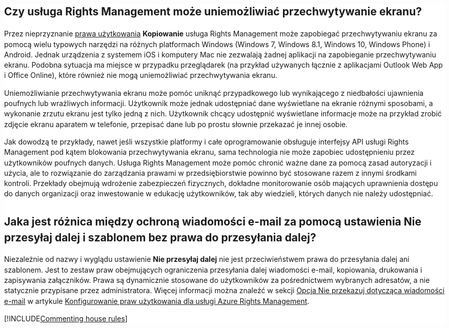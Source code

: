 ## <a name="can-rights-management-prevent-screen-captures"></a>Czy usługa Rights Management może uniemożliwiać przechwytywanie ekranu?
Przez nieprzyznanie [prawa użytkowania](../deploy-use/configure-usage-rights.md) **Kopiowanie** usługa Rights Management może zapobiegać przechwytywaniu ekranu za pomocą wielu typowych narzędzi na różnych platformach Windows (Windows 7, Windows 8.1, Windows 10, Windows Phone) i Android. Jednak urządzenia z systemem iOS i komputery Mac nie zezwalają żadnej aplikacji na zapobieganie przechwytywaniu ekranu. Podobna sytuacja ma miejsce w przypadku przeglądarek (na przykład używanych łącznie z aplikacjami Outlook Web App i Office Online), które również nie mogą uniemożliwiać przechwytywania ekranu.

Uniemożliwianie przechwytywania ekranu może pomóc uniknąć przypadkowego lub wynikającego z niedbałości ujawnienia poufnych lub wrażliwych informacji. Użytkownik może jednak udostępniać dane wyświetlane na ekranie różnymi sposobami, a wykonanie zrzutu ekranu jest tylko jedną z nich. Użytkownik chcący udostępnić wyświetlane informacje może na przykład zrobić zdjęcie ekranu aparatem w telefonie, przepisać dane lub po prostu słownie przekazać je innej osobie.

Jak dowodzą te przykłady, nawet jeśli wszystkie platformy i całe oprogramowanie obsługuje interfejsy API usługi Rights Management pod kątem blokowania przechwytywania ekranu, sama technologia nie może zapobiec udostępnieniu przez użytkowników poufnych danych. Usługa Rights Management może pomóc chronić ważne dane za pomocą zasad autoryzacji i użycia, ale to rozwiązanie do zarządzania prawami w przedsiębiorstwie powinno być stosowane razem z innymi środkami kontroli. Przekłady obejmują wdrożenie zabezpieczeń fizycznych, dokładne monitorowanie osób mających uprawnienia dostępu do danych organizacji oraz inwestowanie w edukację użytkowników, tak aby wiedzieli, których danych nie należy udostępniać.

## <a name="whats-the-difference-between-a-user-protecting-an-email-with-do-not-forward-and-a-template-that-doesnt-include-the-forward-right"></a>Jaka jest różnica między ochroną wiadomości e-mail za pomocą ustawienia Nie przesyłaj dalej i szablonem bez prawa do przesyłania dalej?

Niezależnie od nazwy i wyglądu ustawienie **Nie przesyłaj dalej** nie jest przeciwieństwem prawa do przesyłania dalej ani szablonem. Jest to zestaw praw obejmujących ograniczenia przesyłania dalej wiadomości e-mail, kopiowania, drukowania i zapisywania załączników. Prawa są dynamicznie stosowane do użytkowników za pośrednictwem wybranych adresatów, a nie statycznie przypisane przez administratora. Więcej informacji można znaleźć w sekcji [Opcja Nie przekazuj dotycząca wiadomości e-mail](../deploy-use/configure-usage-rights.md#do-not-forward-option-for-emails) w artykule [Konfigurowanie praw użytkowania dla usługi Azure Rights Management](../deploy-use/configure-usage-rights.md).

[!INCLUDE[Commenting house rules](../includes/houserules.md)]
